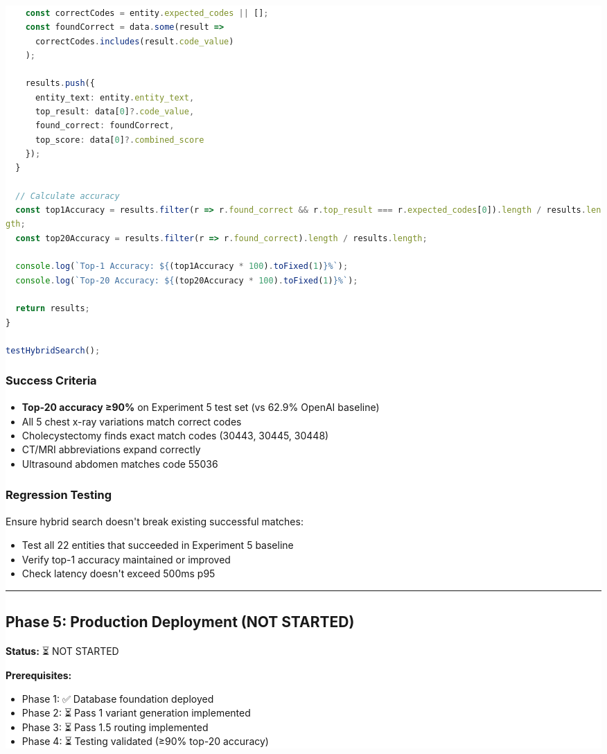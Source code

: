 ```typescript
    const correctCodes = entity.expected_codes || [];
    const foundCorrect = data.some(result =>
      correctCodes.includes(result.code_value)
    );

    results.push({
      entity_text: entity.entity_text,
      top_result: data[0]?.code_value,
      found_correct: foundCorrect,
      top_score: data[0]?.combined_score
    });
  }

  // Calculate accuracy
  const top1Accuracy = results.filter(r => r.found_correct && r.top_result === r.expected_codes[0]).length / results.length;
  const top20Accuracy = results.filter(r => r.found_correct).length / results.length;

  console.log(`Top-1 Accuracy: ${(top1Accuracy * 100).toFixed(1)}%`);
  console.log(`Top-20 Accuracy: ${(top20Accuracy * 100).toFixed(1)}%`);

  return results;
}

testHybridSearch();
```

### Success Criteria

- **Top-20 accuracy ≥90%** on Experiment 5 test set (vs 62.9% OpenAI baseline)
- All 5 chest x-ray variations match correct codes
- Cholecystectomy finds exact match codes (30443, 30445, 30448)
- CT/MRI abbreviations expand correctly
- Ultrasound abdomen matches code 55036

### Regression Testing

Ensure hybrid search doesn't break existing successful matches:
- Test all 22 entities that succeeded in Experiment 5 baseline
- Verify top-1 accuracy maintained or improved
- Check latency doesn't exceed 500ms p95

---

## Phase 5: Production Deployment (NOT STARTED)

**Status:** ⏳ NOT STARTED

**Prerequisites:**
- Phase 1: ✅ Database foundation deployed
- Phase 2: ⏳ Pass 1 variant generation implemented
- Phase 3: ⏳ Pass 1.5 routing implemented
- Phase 4: ⏳ Testing validated (≥90% top-20 accuracy)
